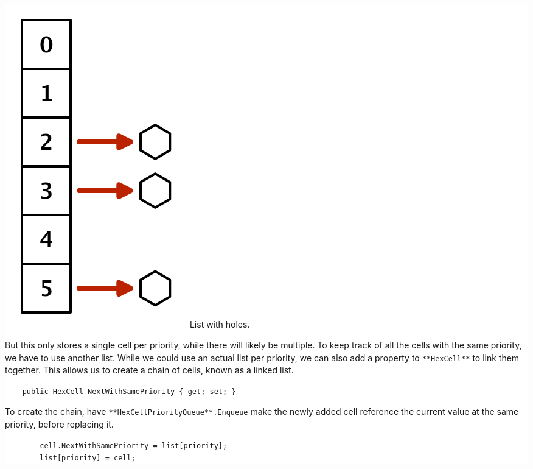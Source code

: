  							
![img](Pathfinding.assets/list-with-holes.png) 							List with holes. 						

But this only stores a single cell per priority, while there  will likely be multiple. To keep track of all the cells with the same  priority, we have to use another list. While we could use an actual list  per priority, we can also add a property to `**HexCell**` to link them together. This allows us to create a chain of cells, known as a linked list.

```
	public HexCell NextWithSamePriority { get; set; }
```

To create the chain, have `**HexCellPriorityQueue**.Enqueue` make the newly added cell reference the current value at the same priority, before replacing it.

```
		cell.NextWithSamePriority = list[priority];
		list[priority] = cell;
```

 							